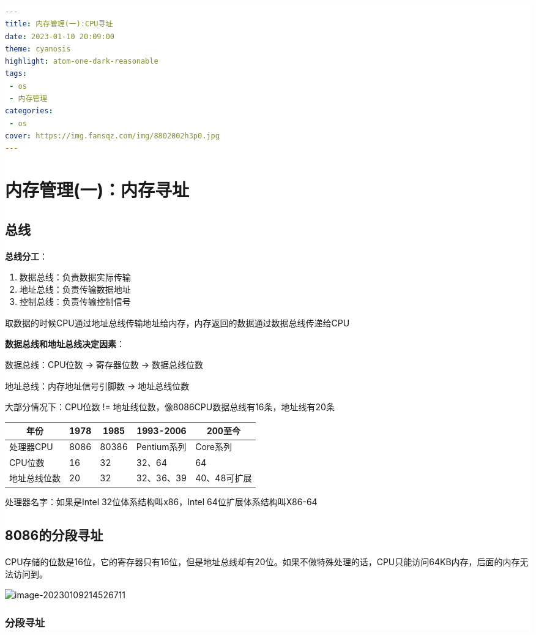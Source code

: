 ```yaml
---
title: 内存管理(一):CPU寻址
date: 2023-01-10 20:09:00
theme: cyanosis
highlight: atom-one-dark-reasonable
tags:
 - os
 - 内存管理
categories:
 - os
cover: https://img.fansqz.com/img/8802002h3p0.jpg
---
```

# 内存管理(一)：内存寻址

## 总线

**总线分工**：

1. 数据总线：负责数据实际传输
2. 地址总线：负责传输数据地址
3. 控制总线：负责传输控制信号

取数据的时候CPU通过地址总线传输地址给内存，内存返回的数据通过数据总线传递给CPU

**数据总线和地址总线决定因素**：

数据总线：CPU位数 -> 寄存器位数 -> 数据总线位数

地址总线：内存地址信号引脚数 -> 地址总线位数

大部分情况下：CPU位数 != 地址线位数，像8086CPU数据总线有16条，地址线有20条

| 年份         | 1978 | 1985  | 1993-2006   | 200至今      |
| ------------ | ---- | ----- | ----------- | ------------ |
| 处理器CPU    | 8086 | 80386 | Pentium系列 | Core系列     |
| CPU位数      | 16   | 32    | 32、64      | 64           |
| 地址总线位数 | 20   | 32    | 32、36、39  | 40、48可扩展 |

处理器名字：如果是Intel 32位体系结构叫x86，Intel 64位扩展体系结构叫X86-64



## 8086的分段寻址

CPU存储的位数是16位，它的寄存器只有16位，但是地址总线却有20位。如果不做特殊处理的话，CPU只能访问64KB内存，后面的内存无法访问到。

![image-20230109214526711](https://img.fansqz.com/img/image-20230109214526711.png)

### 分段寻址
